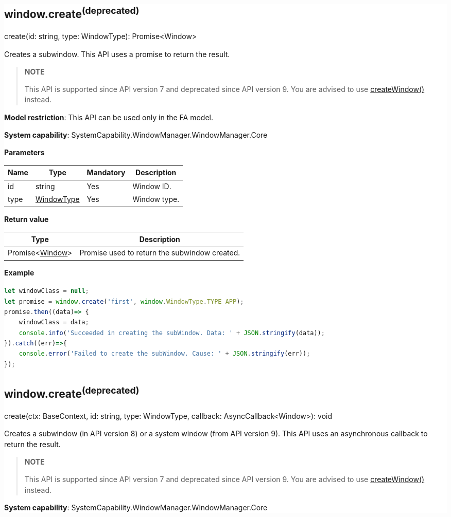 ## window.create<sup>(deprecated)</sup>

create(id: string, type: WindowType): Promise&lt;Window&gt;

Creates a subwindow. This API uses a promise to return the result.

> **NOTE**
> 
> This API is supported since API version 7 and deprecated since API version 9. You are advised to use [createWindow()](#windowcreatewindow9-1) instead.

**Model restriction**: This API can be used only in the FA model.

**System capability**: SystemCapability.WindowManager.WindowManager.Core

**Parameters**

| Name| Type                     | Mandatory| Description      |
| ------ | ------------------------- | ---- | ---------- |
| id     | string                    | Yes  | Window ID.  |
| type   | [WindowType](#windowtype7) | Yes  | Window type.|

**Return value**

| Type                            | Description                                   |
| -------------------------------- | --------------------------------------- |
| Promise&lt;[Window](#window)&gt; | Promise used to return the subwindow created.|

**Example**

```js
let windowClass = null;
let promise = window.create('first', window.WindowType.TYPE_APP);
promise.then((data)=> {
    windowClass = data;
    console.info('Succeeded in creating the subWindow. Data: ' + JSON.stringify(data));
}).catch((err)=>{
    console.error('Failed to create the subWindow. Cause: ' + JSON.stringify(err));
});
```

## window.create<sup>(deprecated)</sup>

create(ctx: BaseContext, id: string, type: WindowType, callback: AsyncCallback&lt;Window&gt;): void

Creates a subwindow (in API version 8) or a system window (from API version 9). This API uses an asynchronous callback to return the result.

> **NOTE**
> 
> This API is supported since API version 7 and deprecated since API version 9. You are advised to use [createWindow()](#windowcreatewindow9) instead.

**System capability**: SystemCapability.WindowManager.WindowManager.Core
